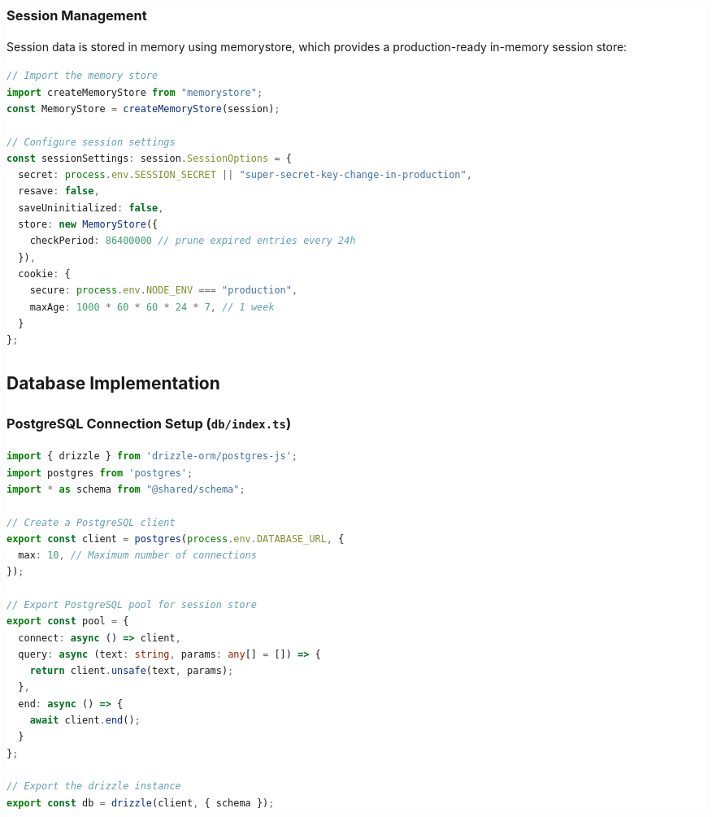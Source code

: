 ### Session Management

Session data is stored in memory using memorystore, which provides a production-ready in-memory session store:

```typescript
// Import the memory store
import createMemoryStore from "memorystore";
const MemoryStore = createMemoryStore(session);

// Configure session settings
const sessionSettings: session.SessionOptions = {
  secret: process.env.SESSION_SECRET || "super-secret-key-change-in-production",
  resave: false,
  saveUninitialized: false,
  store: new MemoryStore({
    checkPeriod: 86400000 // prune expired entries every 24h
  }),
  cookie: {
    secure: process.env.NODE_ENV === "production",
    maxAge: 1000 * 60 * 60 * 24 * 7, // 1 week
  }
};
```

## Database Implementation

### PostgreSQL Connection Setup (`db/index.ts`)

```typescript
import { drizzle } from 'drizzle-orm/postgres-js';
import postgres from 'postgres';
import * as schema from "@shared/schema";

// Create a PostgreSQL client
export const client = postgres(process.env.DATABASE_URL, {
  max: 10, // Maximum number of connections
});

// Export PostgreSQL pool for session store
export const pool = {
  connect: async () => client,
  query: async (text: string, params: any[] = []) => {
    return client.unsafe(text, params);
  },
  end: async () => {
    await client.end();
  }
};

// Export the drizzle instance
export const db = drizzle(client, { schema });
```
